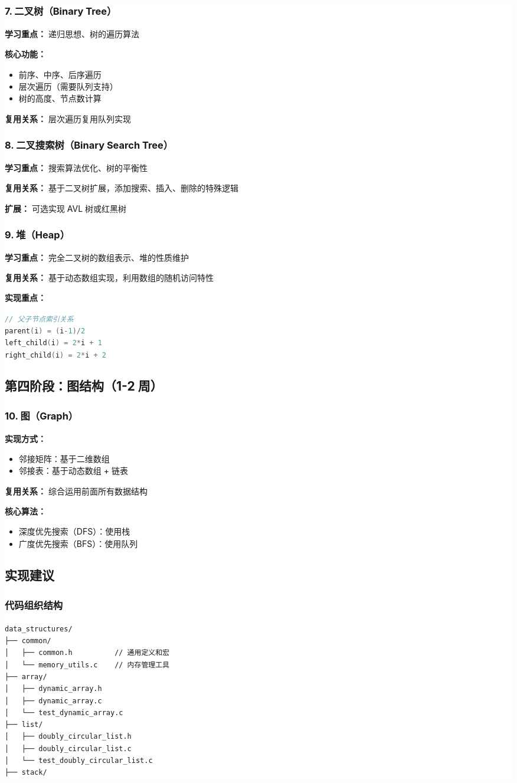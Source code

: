 ### 7. 二叉树（Binary Tree）

**学习重点：** 递归思想、树的遍历算法

**核心功能：**

- 前序、中序、后序遍历
- 层次遍历（需要队列支持）
- 树的高度、节点数计算

**复用关系：** 层次遍历复用队列实现

### 8. 二叉搜索树（Binary Search Tree）

**学习重点：** 搜索算法优化、树的平衡性

**复用关系：** 基于二叉树扩展，添加搜索、插入、删除的特殊逻辑

**扩展：** 可选实现 AVL 树或红黑树

### 9. 堆（Heap）

**学习重点：** 完全二叉树的数组表示、堆的性质维护

**复用关系：** 基于动态数组实现，利用数组的随机访问特性

**实现重点：**

```c
// 父子节点索引关系
parent(i) = (i-1)/2
left_child(i) = 2*i + 1
right_child(i) = 2*i + 2
```

## 第四阶段：图结构（1-2 周）

### 10. 图（Graph）

**实现方式：**

- 邻接矩阵：基于二维数组
- 邻接表：基于动态数组 + 链表

**复用关系：** 综合运用前面所有数据结构

**核心算法：**

- 深度优先搜索（DFS）：使用栈
- 广度优先搜索（BFS）：使用队列

## 实现建议

### 代码组织结构

```
data_structures/
├── common/
│   ├── common.h          // 通用定义和宏
│   └── memory_utils.c    // 内存管理工具
├── array/
│   ├── dynamic_array.h
│   ├── dynamic_array.c
│   └── test_dynamic_array.c
├── list/
│   ├── doubly_circular_list.h
│   ├── doubly_circular_list.c
│   └── test_doubly_circular_list.c
├── stack/
```